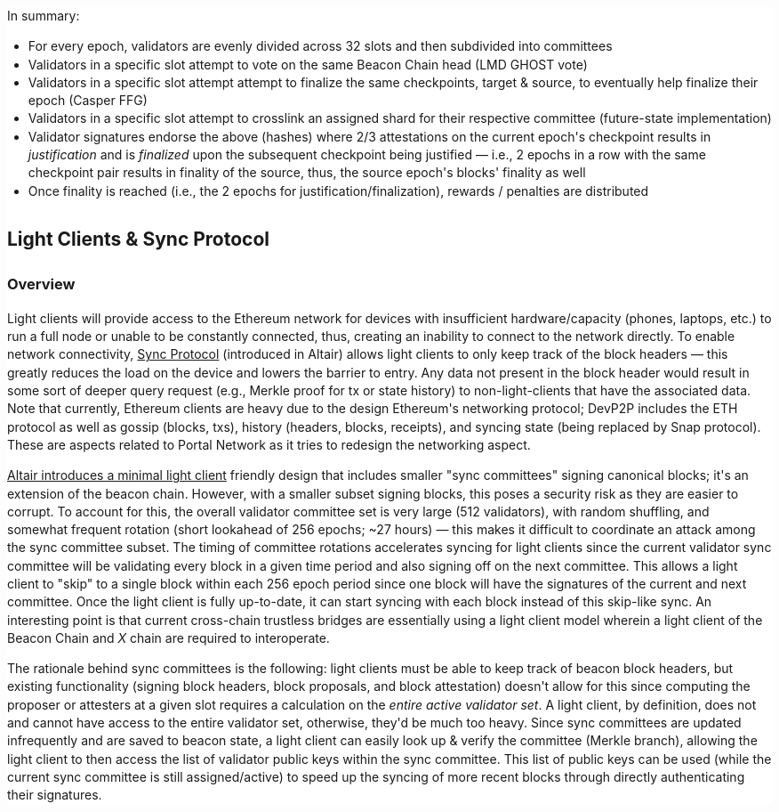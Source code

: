 In summary:

- For every epoch, validators are evenly divided across 32 slots and then subdivided into committees
- Validators in a specific slot attempt to vote on the same Beacon Chain head (LMD GHOST vote)
- Validators in a specific slot attempt attempt to finalize the same checkpoints, target & source, to eventually help finalize their epoch (Casper FFG)
- Validators in a specific slot attempt to crosslink an assigned shard for their respective committee (future-state implementation)
- Validator signatures endorse the above (hashes) where 2/3 attestations on the current epoch's checkpoint results in _justification_ and is _finalized_ upon the subsequent checkpoint being justified — i.e., 2 epochs in a row with the same checkpoint pair results in finality of the source, thus, the source epoch's blocks' finality as well
- Once finality is reached (i.e., the 2 epochs for justification/finalization), rewards / penalties are distributed

## Light Clients & Sync Protocol

### Overview

Light clients will provide access to the Ethereum network for devices with insufficient hardware/capacity (phones, laptops, etc.) to run a full node or unable to be constantly connected, thus, creating an inability to connect to the network directly. To enable network connectivity, [Sync Protocol](https://github.com/ethereum/annotated-spec/blob/master/altair/sync-protocol.md) (introduced in Altair) allows light clients to only keep track of the block headers — this greatly reduces the load on the device and lowers the barrier to entry. Any data not present in the block header would result in some sort of deeper query request (e.g., Merkle proof for tx or state history) to non-light-clients that have the associated data. Note that currently, Ethereum clients are heavy due to the design Ethereum's networking protocol; DevP2P includes the ETH protocol as well as gossip (blocks, txs), history (headers, blocks, receipts), and syncing state (being replaced by Snap protocol). These are aspects related to Portal Network as it tries to redesign the networking aspect.

[Altair introduces a minimal light client](https://github.com/ethereum/consensus-specs/blob/dev/specs/altair/sync-protocol.md) friendly design that includes smaller "sync committees" signing canonical blocks; it's an extension of the beacon chain. However, with a smaller subset signing blocks, this poses a security risk as they are easier to corrupt. To account for this, the overall validator committee set is very large (512 validators), with random shuffling, and somewhat frequent rotation (short lookahead of 256 epochs; ~27 hours) — this makes it difficult to coordinate an attack among the sync committee subset. The timing of committee rotations accelerates syncing for light clients since the current validator sync committee will be validating every block in a given time period and also signing off on the next committee. This allows a light client to "skip" to a single block within each 256 epoch period since one block will have the signatures of the current and next committee. Once the light client is fully up-to-date, it can start syncing with each block instead of this skip-like sync. An interesting point is that current cross-chain trustless bridges are essentially using a light client model wherein a light client of the Beacon Chain and _X_ chain are required to interoperate.

The rationale behind sync committees is the following: light clients must be able to keep track of beacon block headers, but existing functionality (signing block headers, block proposals, and block attestation) doesn't allow for this since computing the proposer or attesters at a given slot requires a calculation on the _entire active validator set_. A light client, by definition, does not and cannot have access to the entire validator set, otherwise, they'd be much too heavy. Since sync committees are updated infrequently and are saved to beacon state, a light client can easily look up & verify the committee (Merkle branch), allowing the light client to then access the list of validator public keys within the sync committee. This list of public keys can be used (while the current sync committee is still assigned/active) to speed up the syncing of more recent blocks through directly authenticating their signatures.
